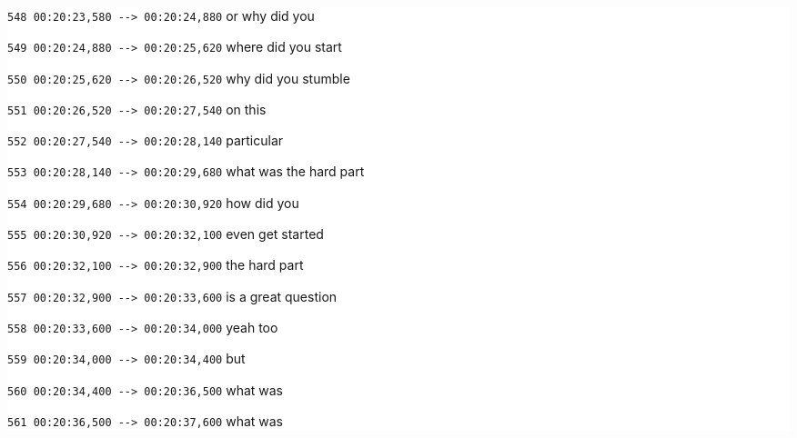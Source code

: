 

`548 00:20:23,580 --> 00:20:24,880`
or why did you



`549 00:20:24,880 --> 00:20:25,620`
where did you start



`550 00:20:25,620 --> 00:20:26,520`
why did you stumble



`551 00:20:26,520 --> 00:20:27,540`
on this



`552 00:20:27,540 --> 00:20:28,140`
particular



`553 00:20:28,140 --> 00:20:29,680`
what was the hard part



`554 00:20:29,680 --> 00:20:30,920`
how did you



`555 00:20:30,920 --> 00:20:32,100`
even get started



`556 00:20:32,100 --> 00:20:32,900`
the hard part



`557 00:20:32,900 --> 00:20:33,600`
is a great question



`558 00:20:33,600 --> 00:20:34,000`
yeah too



`559 00:20:34,000 --> 00:20:34,400`
but



`560 00:20:34,400 --> 00:20:36,500`
what was



`561 00:20:36,500 --> 00:20:37,600`
what was
